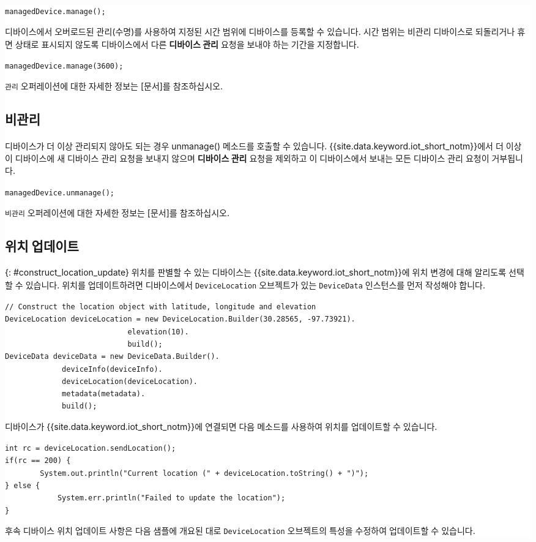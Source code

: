 ```
managedDevice.manage();
```

디바이스에서 오버로드된 관리(수명)를 사용하여 지정된 시간 범위에 디바이스를 등록할 수 있습니다. 시간 범위는 비관리 디바이스로 되돌리거나 휴면 상태로 표시되지 않도록 디바이스에서 다른 **디바이스 관리** 요청을 보내야 하는 기간을 지정합니다.

```
managedDevice.manage(3600);
```

`관리` 오퍼레이션에 대한 자세한 정보는 [문서]를 참조하십시오.

  [documentation]:../device_mgmt/operations/manage.html

## 비관리

디바이스가 더 이상 관리되지 않아도 되는 경우 unmanage() 메소드를 호출할 수 있습니다. {{site.data.keyword.iot_short_notm}}에서 더 이상 이 디바이스에 새 디바이스 관리 요청을 보내지 않으며 **디바이스 관리** 요청을 제외하고 이 디바이스에서 보내는 모든 디바이스 관리 요청이 거부됩니다.

```
managedDevice.unmanage();
```

`비관리` 오퍼레이션에 대한 자세한 정보는 [문서]를 참조하십시오.

  [documentation]:../device_mgmt/operations/manage.html

## 위치 업데이트
{: #construct_location_update}
위치를 판별할 수 있는 디바이스는 {{site.data.keyword.iot_short_notm}}에 위치 변경에 대해 알리도록 선택할 수 있습니다. 위치를 업데이트하려면 디바이스에서 `DeviceLocation` 오브젝트가 있는 `DeviceData` 인스턴스를 먼저 작성해야 합니다.

```
// Construct the location object with latitude, longitude and elevation
DeviceLocation deviceLocation = new DeviceLocation.Builder(30.28565, -97.73921).
                            elevation(10).
                            build();
DeviceData deviceData = new DeviceData.Builder().
             deviceInfo(deviceInfo).
             deviceLocation(deviceLocation).
             metadata(metadata).
             build();
```

디바이스가 {{site.data.keyword.iot_short_notm}}에 연결되면 다음 메소드를 사용하여 위치를 업데이트할 수 있습니다.

```
int rc = deviceLocation.sendLocation();
if(rc == 200) {
        System.out.println("Current location (" + deviceLocation.toString() + ")");
} else {
            System.err.println("Failed to update the location");
}
```

후속 디바이스 위치 업데이트 사항은 다음 샘플에 개요된 대로 `DeviceLocation` 오브젝트의 특성을 수정하여 업데이트할 수 있습니다.


  [DeviceActionHandlerSample]: https://github.com/ibm-messaging/iot-java/blob/master/samples/iotfdevicemanagement/src/com/ibm/iotf/sample/devicemgmt/device/DeviceActionHandlerSample.java